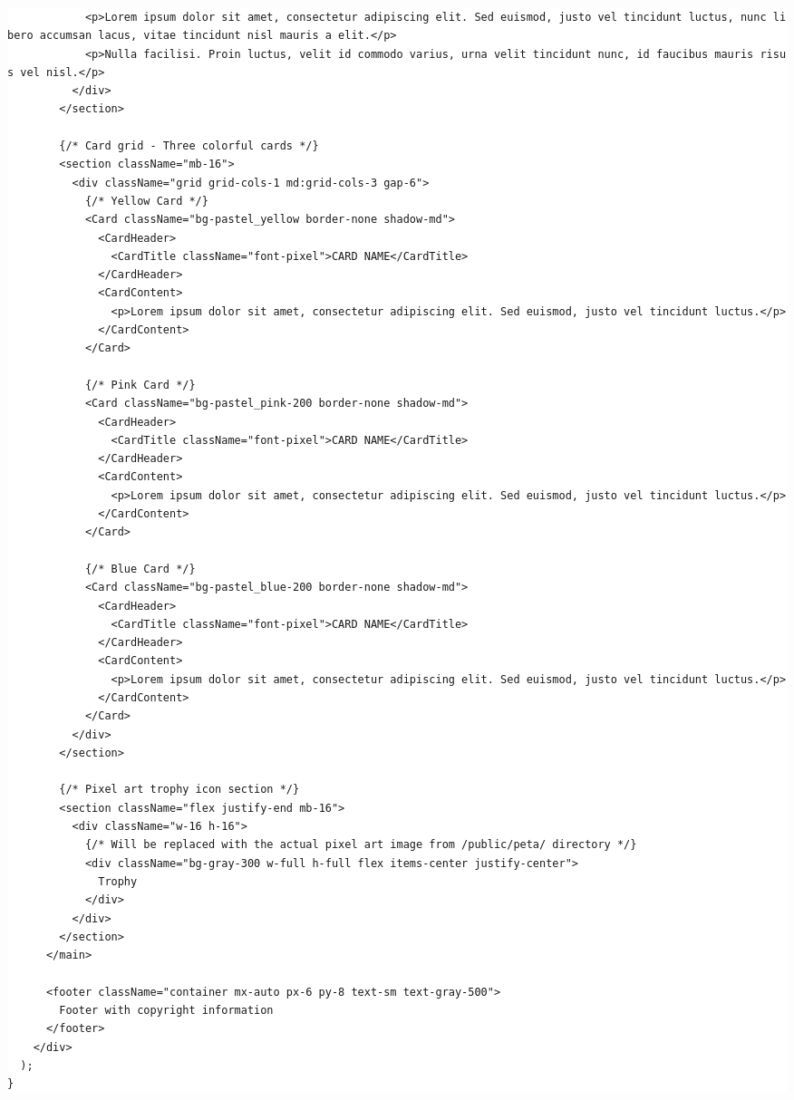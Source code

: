 ```tsx
            <p>Lorem ipsum dolor sit amet, consectetur adipiscing elit. Sed euismod, justo vel tincidunt luctus, nunc libero accumsan lacus, vitae tincidunt nisl mauris a elit.</p>
            <p>Nulla facilisi. Proin luctus, velit id commodo varius, urna velit tincidunt nunc, id faucibus mauris risus vel nisl.</p>
          </div>
        </section>

        {/* Card grid - Three colorful cards */}
        <section className="mb-16">
          <div className="grid grid-cols-1 md:grid-cols-3 gap-6">
            {/* Yellow Card */}
            <Card className="bg-pastel_yellow border-none shadow-md">
              <CardHeader>
                <CardTitle className="font-pixel">CARD NAME</CardTitle>
              </CardHeader>
              <CardContent>
                <p>Lorem ipsum dolor sit amet, consectetur adipiscing elit. Sed euismod, justo vel tincidunt luctus.</p>
              </CardContent>
            </Card>

            {/* Pink Card */}
            <Card className="bg-pastel_pink-200 border-none shadow-md">
              <CardHeader>
                <CardTitle className="font-pixel">CARD NAME</CardTitle>
              </CardHeader>
              <CardContent>
                <p>Lorem ipsum dolor sit amet, consectetur adipiscing elit. Sed euismod, justo vel tincidunt luctus.</p>
              </CardContent>
            </Card>

            {/* Blue Card */}
            <Card className="bg-pastel_blue-200 border-none shadow-md">
              <CardHeader>
                <CardTitle className="font-pixel">CARD NAME</CardTitle>
              </CardHeader>
              <CardContent>
                <p>Lorem ipsum dolor sit amet, consectetur adipiscing elit. Sed euismod, justo vel tincidunt luctus.</p>
              </CardContent>
            </Card>
          </div>
        </section>

        {/* Pixel art trophy icon section */}
        <section className="flex justify-end mb-16">
          <div className="w-16 h-16">
            {/* Will be replaced with the actual pixel art image from /public/peta/ directory */}
            <div className="bg-gray-300 w-full h-full flex items-center justify-center">
              Trophy
            </div>
          </div>
        </section>
      </main>

      <footer className="container mx-auto px-6 py-8 text-sm text-gray-500">
        Footer with copyright information
      </footer>
    </div>
  );
}
```
